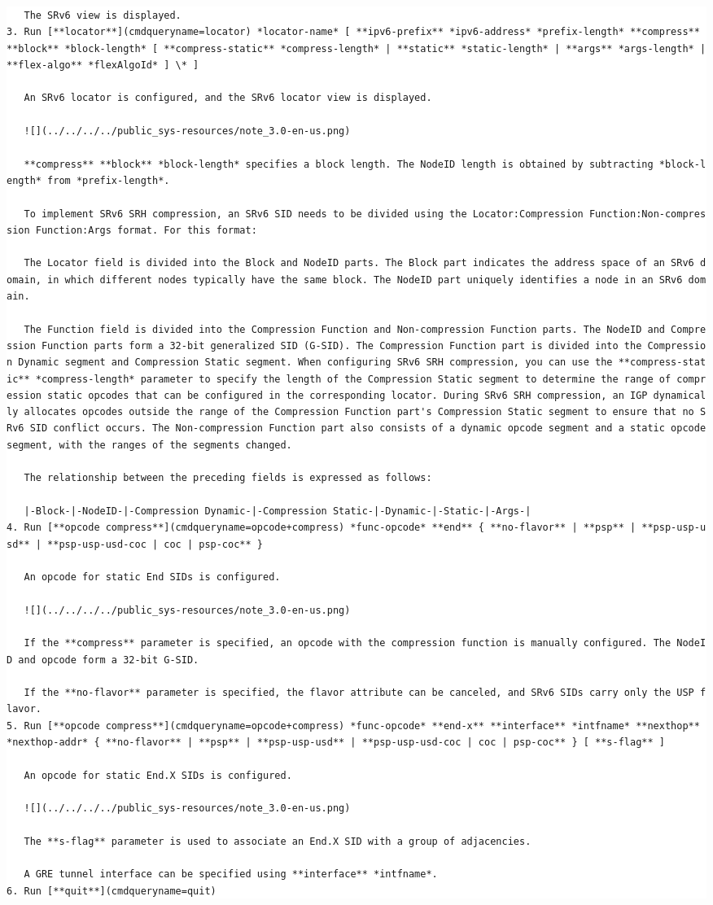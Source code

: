        The SRv6 view is displayed.
    3. Run [**locator**](cmdqueryname=locator) *locator-name* [ **ipv6-prefix** *ipv6-address* *prefix-length* **compress** **block** *block-length* [ **compress-static** *compress-length* | **static** *static-length* | **args** *args-length* | **flex-algo** *flexAlgoId* ] \* ]
       
       An SRv6 locator is configured, and the SRv6 locator view is displayed.
       
       ![](../../../../public_sys-resources/note_3.0-en-us.png) 
       
       **compress** **block** *block-length* specifies a block length. The NodeID length is obtained by subtracting *block-length* from *prefix-length*.
       
       To implement SRv6 SRH compression, an SRv6 SID needs to be divided using the Locator:Compression Function:Non-compression Function:Args format. For this format:
       
       The Locator field is divided into the Block and NodeID parts. The Block part indicates the address space of an SRv6 domain, in which different nodes typically have the same block. The NodeID part uniquely identifies a node in an SRv6 domain.
       
       The Function field is divided into the Compression Function and Non-compression Function parts. The NodeID and Compression Function parts form a 32-bit generalized SID (G-SID). The Compression Function part is divided into the Compression Dynamic segment and Compression Static segment. When configuring SRv6 SRH compression, you can use the **compress-static** *compress-length* parameter to specify the length of the Compression Static segment to determine the range of compression static opcodes that can be configured in the corresponding locator. During SRv6 SRH compression, an IGP dynamically allocates opcodes outside the range of the Compression Function part's Compression Static segment to ensure that no SRv6 SID conflict occurs. The Non-compression Function part also consists of a dynamic opcode segment and a static opcode segment, with the ranges of the segments changed.
       
       The relationship between the preceding fields is expressed as follows:
       
       |-Block-|-NodeID-|-Compression Dynamic-|-Compression Static-|-Dynamic-|-Static-|-Args-|
    4. Run [**opcode compress**](cmdqueryname=opcode+compress) *func-opcode* **end** { **no-flavor** | **psp** | **psp-usp-usd** | **psp-usp-usd-coc | coc | psp-coc** }
       
       An opcode for static End SIDs is configured.
       
       ![](../../../../public_sys-resources/note_3.0-en-us.png) 
       
       If the **compress** parameter is specified, an opcode with the compression function is manually configured. The NodeID and opcode form a 32-bit G-SID.
       
       If the **no-flavor** parameter is specified, the flavor attribute can be canceled, and SRv6 SIDs carry only the USP flavor.
    5. Run [**opcode compress**](cmdqueryname=opcode+compress) *func-opcode* **end-x** **interface** *intfname* **nexthop** *nexthop-addr* { **no-flavor** | **psp** | **psp-usp-usd** | **psp-usp-usd-coc | coc | psp-coc** } [ **s-flag** ]
       
       An opcode for static End.X SIDs is configured.
       
       ![](../../../../public_sys-resources/note_3.0-en-us.png) 
       
       The **s-flag** parameter is used to associate an End.X SID with a group of adjacencies.
       
       A GRE tunnel interface can be specified using **interface** *intfname*.
    6. Run [**quit**](cmdqueryname=quit)
       